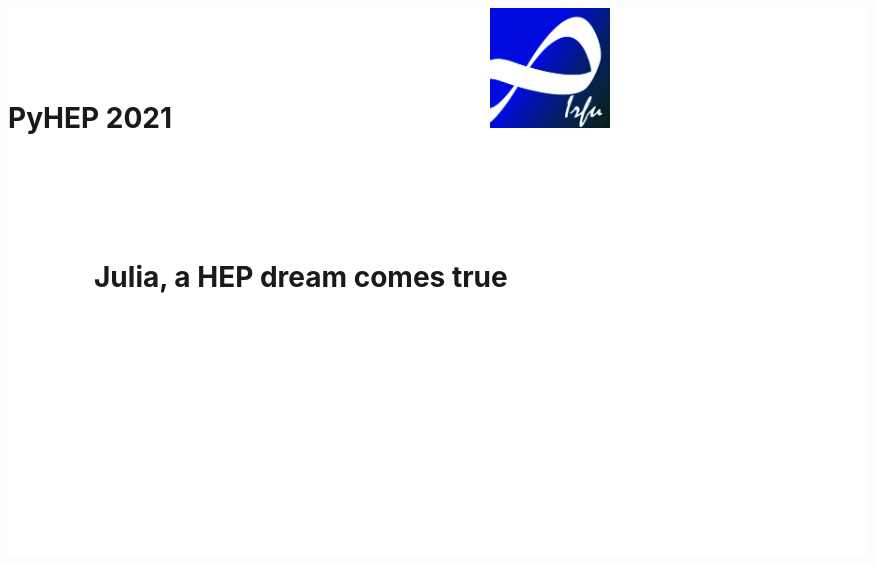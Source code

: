 <h1>PyHEP 2021&nbsp;&nbsp;&nbsp;&nbsp;&nbsp;&nbsp;&nbsp;&nbsp;&nbsp;&nbsp;&nbsp;&nbsp;&nbsp;&nbsp;&nbsp;&nbsp;&nbsp;&nbsp;&nbsp;&nbsp;&nbsp;&nbsp;&nbsp;&nbsp;&nbsp;&nbsp;&nbsp;&nbsp;&nbsp;&nbsp;&nbsp;&nbsp;&nbsp;&nbsp;&nbsp;&nbsp;&nbsp;&nbsp;&nbsp;&nbsp;&nbsp;&nbsp;&nbsp;&nbsp;&nbsp;&nbsp;&nbsp;&nbsp;<img src="img/irfu_logo.jpg" width="120px"/></h1>


<br/><br/><br/>


<div style="height:300px;">
<div style="margin-left:10%;">
    
<h1>Julia, a HEP dream comes true</h1>
    